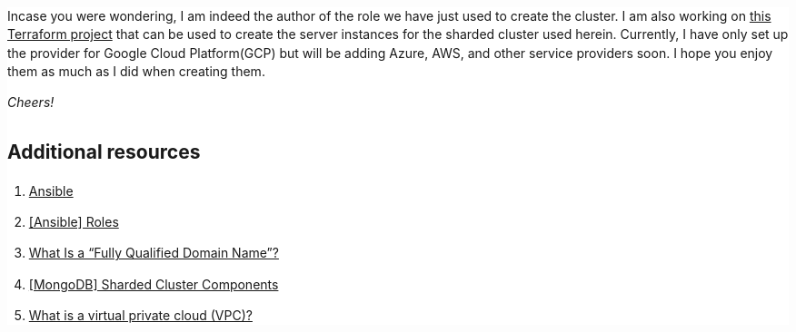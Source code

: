 Incase you were wondering, I am indeed the author of the role we have just used to create the cluster. I am also working on [this Terraform project](https://github.com/123MwanjeMike/mongo-cluster-terraform) that can be used to create the server instances for the sharded cluster used herein. Currently, I have only set up the provider for Google Cloud Platform(GCP) but will be adding Azure, AWS, and other service providers soon. I hope you enjoy them as much as I did when creating them.

*Cheers!*

## Additional resources

1. [Ansible](https://www.ansible.com/)
    
2. [\[Ansible\] Roles](https://docs.ansible.com/ansible/latest/playbook_guide/playbooks_reuse_roles.html#roles)
    
3. [What Is a “Fully Qualified Domain Name”?](https://www.ssl.com/faqs/what-is-a-fully-qualified-domain-name/)
    
4. [\[MongoDB\] Sharded Cluster Components](https://www.mongodb.com/docs/manual/core/sharded-cluster-components/#sharded-cluster-components)
    
5. [What is a virtual private cloud (VPC)?](https://www.cloudflare.com/learning/cloud/what-is-a-virtual-private-cloud/)